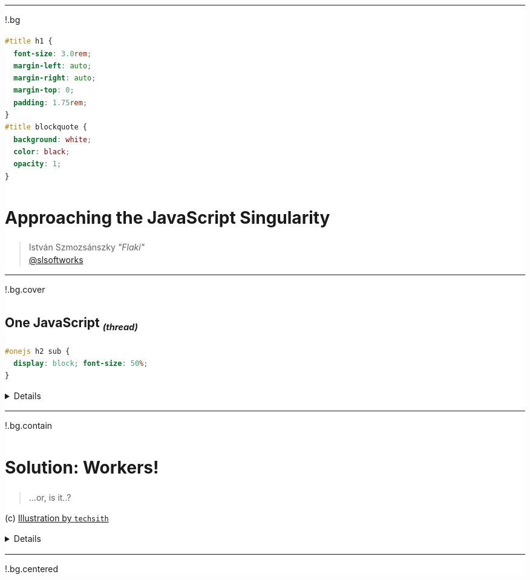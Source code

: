 ------------------------------------------------------------
[](#title)
!.bg[](../img/nasa-blackhole2.jpg)

```css
#title h1 {
  font-size: 3.0rem;
  margin-left: auto;
  margin-right: auto;
  margin-top: 0;
  padding: 1.75rem;
}
#title blockquote {
  background: white;
  color: black;
  opacity: 1;
}
```

# Approaching the JavaScript Singularity


> István Szmozsánszky _"Flaki"_  
> [@slsoftworks](https://twitter.com/slsoftworks)

---
[](#onejs.big.slim.white-background)
!.bg.cover[](../img/brendan.jpg)

## One JavaScript <sub><small>_(thread)_</small></sub>

```css
#onejs h2 sub {
  display: block; font-size: 50%;
}

```

<details></details>

---
!.bg.contain[](../img/webworkers.jpg)

# Solution: Workers!

> ...or, is it..?

(c) [Illustration by `techsith`](https://www.youtube.com/watch?v=pMK-jcOAYI8)

<details></details>

---
!.bg.centered[](../img/nolan-workers.jpg)
